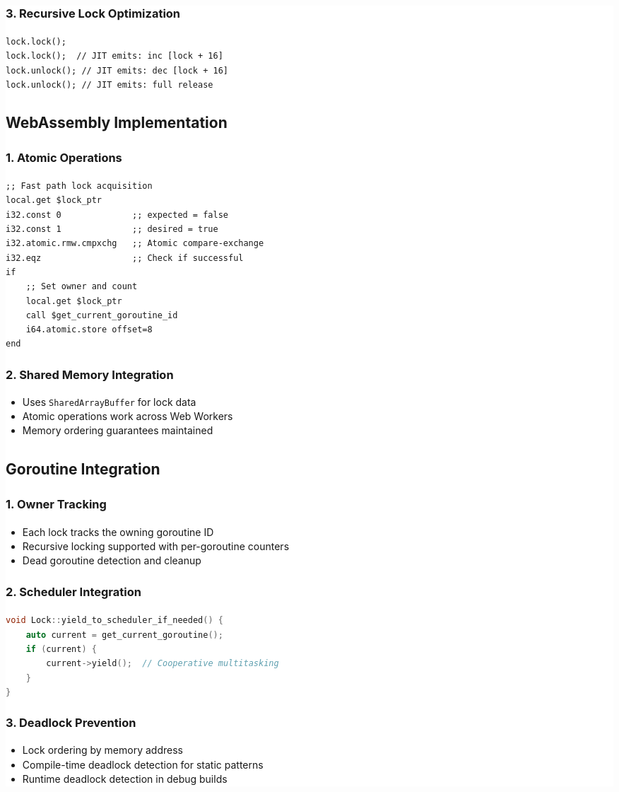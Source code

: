 ### 3. Recursive Lock Optimization
```gots
lock.lock();
lock.lock();  // JIT emits: inc [lock + 16]
lock.unlock(); // JIT emits: dec [lock + 16]
lock.unlock(); // JIT emits: full release
```

## WebAssembly Implementation

### 1. Atomic Operations
```wasm
;; Fast path lock acquisition
local.get $lock_ptr
i32.const 0              ;; expected = false
i32.const 1              ;; desired = true
i32.atomic.rmw.cmpxchg   ;; Atomic compare-exchange
i32.eqz                  ;; Check if successful
if
    ;; Set owner and count
    local.get $lock_ptr
    call $get_current_goroutine_id
    i64.atomic.store offset=8
end
```

### 2. Shared Memory Integration
- Uses `SharedArrayBuffer` for lock data
- Atomic operations work across Web Workers
- Memory ordering guarantees maintained

## Goroutine Integration

### 1. Owner Tracking
- Each lock tracks the owning goroutine ID
- Recursive locking supported with per-goroutine counters
- Dead goroutine detection and cleanup

### 2. Scheduler Integration
```cpp
void Lock::yield_to_scheduler_if_needed() {
    auto current = get_current_goroutine();
    if (current) {
        current->yield();  // Cooperative multitasking
    }
}
```

### 3. Deadlock Prevention
- Lock ordering by memory address
- Compile-time deadlock detection for static patterns
- Runtime deadlock detection in debug builds
